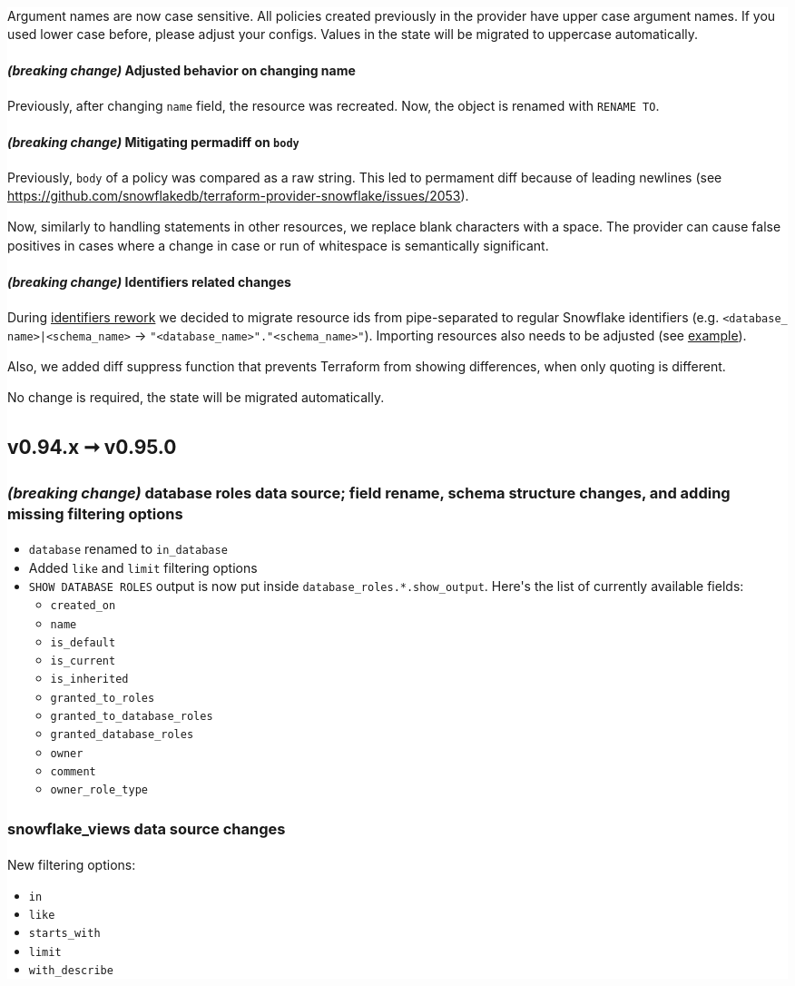 Argument names are now case sensitive. All policies created previously in the provider have upper case argument names. If you used lower case before, please adjust your configs. Values in the state will be migrated to uppercase automatically.

#### *(breaking change)* Adjusted behavior on changing name
Previously, after changing `name` field, the resource was recreated. Now, the object is renamed with `RENAME TO`.

#### *(breaking change)* Mitigating permadiff on `body`
Previously, `body` of a policy was compared as a raw string. This led to permament diff because of leading newlines (see https://github.com/snowflakedb/terraform-provider-snowflake/issues/2053).

Now, similarly to handling statements in other resources, we replace blank characters with a space. The provider can cause false positives in cases where a change in case or run of whitespace is semantically significant.

#### *(breaking change)* Identifiers related changes
During [identifiers rework](https://github.com/snowflakedb/terraform-provider-snowflake/blob/main/ROADMAP.md#identifiers-rework) we decided to
migrate resource ids from pipe-separated to regular Snowflake identifiers (e.g. `<database_name>|<schema_name>` -> `"<database_name>"."<schema_name>"`). Importing resources also needs to be adjusted (see [example](https://registry.terraform.io/providers/snowflakedb/snowflake/latest/docs/resources/row_access_policy#import)).

Also, we added diff suppress function that prevents Terraform from showing differences, when only quoting is different.

No change is required, the state will be migrated automatically.

## v0.94.x ➞ v0.95.0

### *(breaking change)* database roles data source; field rename, schema structure changes, and adding missing filtering options

- `database` renamed to `in_database`
- Added `like` and `limit` filtering options
- `SHOW DATABASE ROLES` output is now put inside `database_roles.*.show_output`. Here's the list of currently available fields:
    - `created_on`
    - `name`
    - `is_default`
    - `is_current`
    - `is_inherited`
    - `granted_to_roles`
    - `granted_to_database_roles`
    - `granted_database_roles`
    - `owner`
    - `comment`
    - `owner_role_type`

### snowflake_views data source changes
New filtering options:
- `in`
- `like`
- `starts_with`
- `limit`
- `with_describe`
